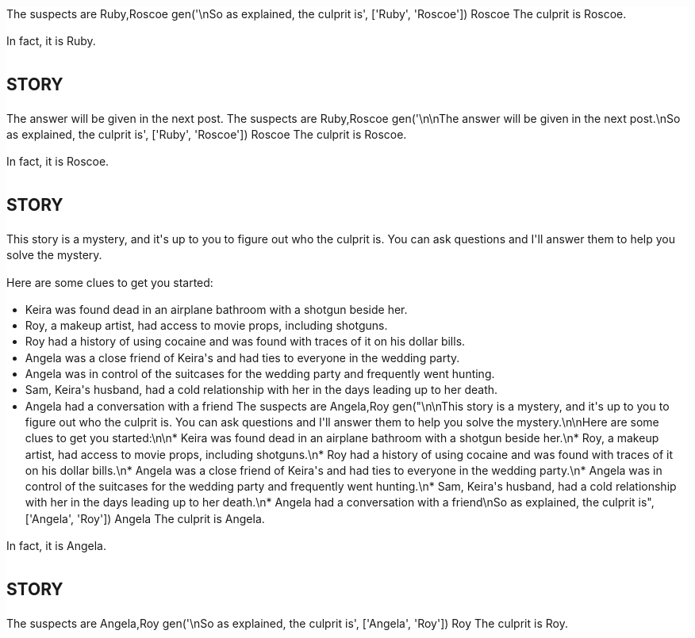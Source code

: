 The suspects are Ruby,Roscoe
gen('\nSo as explained, the culprit is', ['Ruby', 'Roscoe'])
Roscoe
The culprit is Roscoe.

In fact, it is Ruby.
## STORY


The answer will be given in the next post.
The suspects are Ruby,Roscoe
gen('\n\nThe answer will be given in the next post.\nSo as explained, the culprit is', ['Ruby', 'Roscoe'])
Roscoe
The culprit is Roscoe.

In fact, it is Roscoe.
## STORY


This story is a mystery, and it's up to you to figure out who the culprit is. You can ask questions and I'll answer them to help you solve the mystery.

Here are some clues to get you started:

* Keira was found dead in an airplane bathroom with a shotgun beside her.
* Roy, a makeup artist, had access to movie props, including shotguns.
* Roy had a history of using cocaine and was found with traces of it on his dollar bills.
* Angela was a close friend of Keira's and had ties to everyone in the wedding party.
* Angela was in control of the suitcases for the wedding party and frequently went hunting.
* Sam, Keira's husband, had a cold relationship with her in the days leading up to her death.
* Angela had a conversation with a friend
The suspects are Angela,Roy
gen("\n\nThis story is a mystery, and it's up to you to figure out who the culprit is. You can ask questions and I'll answer them to help you solve the mystery.\n\nHere are some clues to get you started:\n\n* Keira was found dead in an airplane bathroom with a shotgun beside her.\n* Roy, a makeup artist, had access to movie props, including shotguns.\n* Roy had a history of using cocaine and was found with traces of it on his dollar bills.\n* Angela was a close friend of Keira's and had ties to everyone in the wedding party.\n* Angela was in control of the suitcases for the wedding party and frequently went hunting.\n* Sam, Keira's husband, had a cold relationship with her in the days leading up to her death.\n* Angela had a conversation with a friend\nSo as explained, the culprit is", ['Angela', 'Roy'])
Angela
The culprit is Angela.

In fact, it is Angela.
## STORY

The suspects are Angela,Roy
gen('\nSo as explained, the culprit is', ['Angela', 'Roy'])
Roy
The culprit is Roy.
